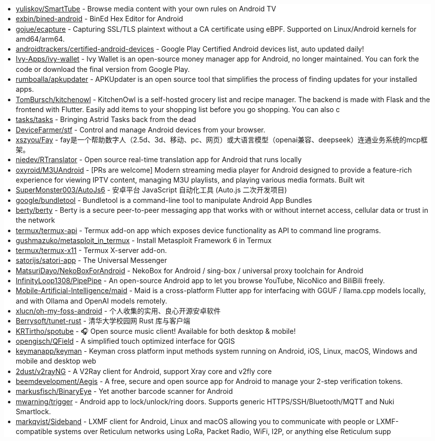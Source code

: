 - [yuliskov/SmartTube](https://github.com/yuliskov/SmartTube) - Browse media content with your own rules on Android TV
- [exbin/bined-android](https://github.com/exbin/bined-android) - BinEd Hex Editor for Android
- [gojue/ecapture](https://github.com/gojue/ecapture) - Capturing SSL/TLS plaintext without a CA certificate using eBPF. Supported on Linux/Android kernels for amd64/arm64.
- [androidtrackers/certified-android-devices](https://github.com/androidtrackers/certified-android-devices) - Google Play Certified Android devices list, auto updated daily!
- [Ivy-Apps/ivy-wallet](https://github.com/Ivy-Apps/ivy-wallet) - Ivy Wallet is an open-source money manager app for Android, no longer maintained. You can fork the code or download the final version from Google Play.
- [rumboalla/apkupdater](https://github.com/rumboalla/apkupdater) - APKUpdater is an open source tool that simplifies the process of finding updates for your installed apps.
- [TomBursch/kitchenowl](https://github.com/TomBursch/kitchenowl) - KitchenOwl is a self-hosted grocery list and recipe manager. The backend is made with Flask and the frontend with Flutter. Easily add items to your shopping list before you go shopping. You can also c
- [tasks/tasks](https://github.com/tasks/tasks) - Bringing Astrid Tasks back from the dead
- [DeviceFarmer/stf](https://github.com/DeviceFarmer/stf) - Control and manage Android devices from your browser.
- [xszyou/Fay](https://github.com/xszyou/Fay) - fay是一个帮助数字人（2.5d、3d、移动、pc、网页）或大语言模型（openai兼容、deepseek）连通业务系统的mcp框架。
- [niedev/RTranslator](https://github.com/niedev/RTranslator) - Open source real-time translation app for Android that runs locally
- [oxyroid/M3UAndroid](https://github.com/oxyroid/M3UAndroid) - [PRs are welcome] Modern streaming media player for Android designed to provide a feature-rich experience for viewing IPTV content, managing M3U playlists, and playing various media formats. Built wit
- [SuperMonster003/AutoJs6](https://github.com/SuperMonster003/AutoJs6) - 安卓平台 JavaScript 自动化工具 (Auto.js 二次开发项目)
- [google/bundletool](https://github.com/google/bundletool) - Bundletool is a command-line tool to manipulate Android App Bundles
- [berty/berty](https://github.com/berty/berty) - Berty is a secure peer-to-peer messaging app that works with or without internet access, cellular data or trust in the network
- [termux/termux-api](https://github.com/termux/termux-api) - Termux add-on app which exposes device functionality as API to command line programs.
- [gushmazuko/metasploit_in_termux](https://github.com/gushmazuko/metasploit_in_termux) - Install Metasploit Framework 6 in Termux
- [termux/termux-x11](https://github.com/termux/termux-x11) - Termux X-server add-on.
- [satorijs/satori-app](https://github.com/satorijs/satori-app) - The Universal Messenger
- [MatsuriDayo/NekoBoxForAndroid](https://github.com/MatsuriDayo/NekoBoxForAndroid) - NekoBox for Android / sing-box / universal proxy toolchain for Android
- [InfinityLoop1308/PipePipe](https://github.com/InfinityLoop1308/PipePipe) - An open-source Android app to let you browse YouTube, NicoNico and BiliBili freely.
- [Mobile-Artificial-Intelligence/maid](https://github.com/Mobile-Artificial-Intelligence/maid) - Maid is a cross-platform Flutter app for interfacing with GGUF / llama.cpp models locally, and with Ollama and OpenAI models remotely.
- [xlucn/oh-my-foss-android](https://github.com/xlucn/oh-my-foss-android) - 个人收集的实用、良心开源安卓软件
- [Berrysoft/tunet-rust](https://github.com/Berrysoft/tunet-rust) - 清华大学校园网 Rust 库与客户端
- [KRTirtho/spotube](https://github.com/KRTirtho/spotube) - 🎧 Open source music client! Available for both desktop & mobile!
- [opengisch/QField](https://github.com/opengisch/QField) - A simplified touch optimized interface for QGIS
- [keymanapp/keyman](https://github.com/keymanapp/keyman) - Keyman cross platform input methods system running on Android, iOS, Linux, macOS, Windows and mobile and desktop web
- [2dust/v2rayNG](https://github.com/2dust/v2rayNG) - A V2Ray client for Android, support Xray core and v2fly core
- [beemdevelopment/Aegis](https://github.com/beemdevelopment/Aegis) - A free, secure and open source app for Android to manage your 2-step verification tokens.
- [markusfisch/BinaryEye](https://github.com/markusfisch/BinaryEye) - Yet another barcode scanner for Android
- [mwarning/trigger](https://github.com/mwarning/trigger) - Android app to lock/unlock/ring doors. Supports generic HTTPS/SSH/Bluetooth/MQTT and Nuki Smartlock.
- [markqvist/Sideband](https://github.com/markqvist/Sideband) - LXMF client for Android, Linux and macOS allowing you to communicate with people or LXMF-compatible systems over Reticulum networks using LoRa, Packet Radio, WiFi, I2P, or anything else Reticulum supp